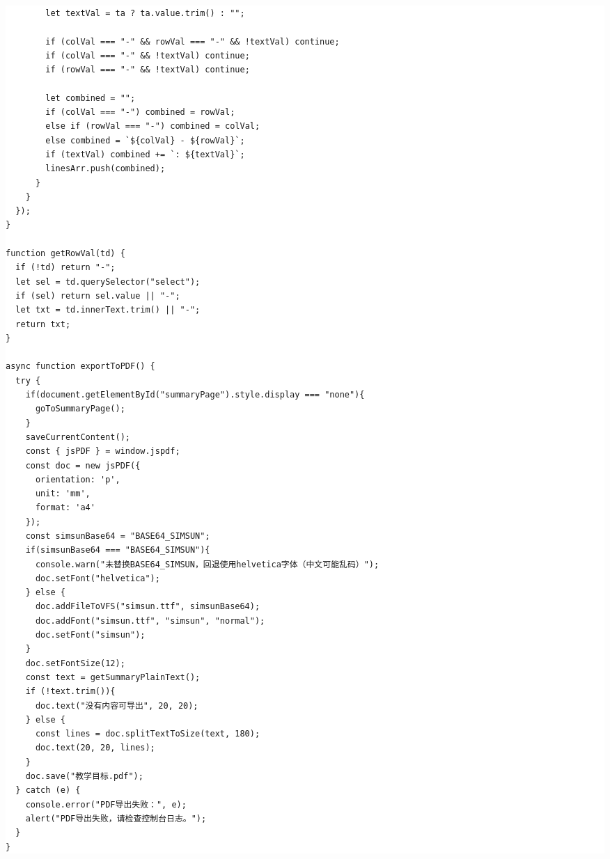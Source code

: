             let textVal = ta ? ta.value.trim() : "";

            if (colVal === "-" && rowVal === "-" && !textVal) continue;
            if (colVal === "-" && !textVal) continue;
            if (rowVal === "-" && !textVal) continue;

            let combined = "";
            if (colVal === "-") combined = rowVal;
            else if (rowVal === "-") combined = colVal;
            else combined = `${colVal} - ${rowVal}`;
            if (textVal) combined += `: ${textVal}`;
            linesArr.push(combined);
          }
        }
      });
    }

    function getRowVal(td) {
      if (!td) return "-";
      let sel = td.querySelector("select");
      if (sel) return sel.value || "-";
      let txt = td.innerText.trim() || "-";
      return txt;
    }

    async function exportToPDF() {
      try {
        if(document.getElementById("summaryPage").style.display === "none"){
          goToSummaryPage();
        }
        saveCurrentContent();
        const { jsPDF } = window.jspdf;
        const doc = new jsPDF({
          orientation: 'p',
          unit: 'mm',
          format: 'a4'
        });
        const simsunBase64 = "BASE64_SIMSUN";
        if(simsunBase64 === "BASE64_SIMSUN"){
          console.warn("未替换BASE64_SIMSUN，回退使用helvetica字体（中文可能乱码）");
          doc.setFont("helvetica");
        } else {
          doc.addFileToVFS("simsun.ttf", simsunBase64);
          doc.addFont("simsun.ttf", "simsun", "normal");
          doc.setFont("simsun");
        }
        doc.setFontSize(12);
        const text = getSummaryPlainText();
        if (!text.trim()){
          doc.text("没有内容可导出", 20, 20);
        } else {
          const lines = doc.splitTextToSize(text, 180);
          doc.text(20, 20, lines);
        }
        doc.save("教学目标.pdf");
      } catch (e) {
        console.error("PDF导出失败：", e);
        alert("PDF导出失败，请检查控制台日志。");
      }
    }
